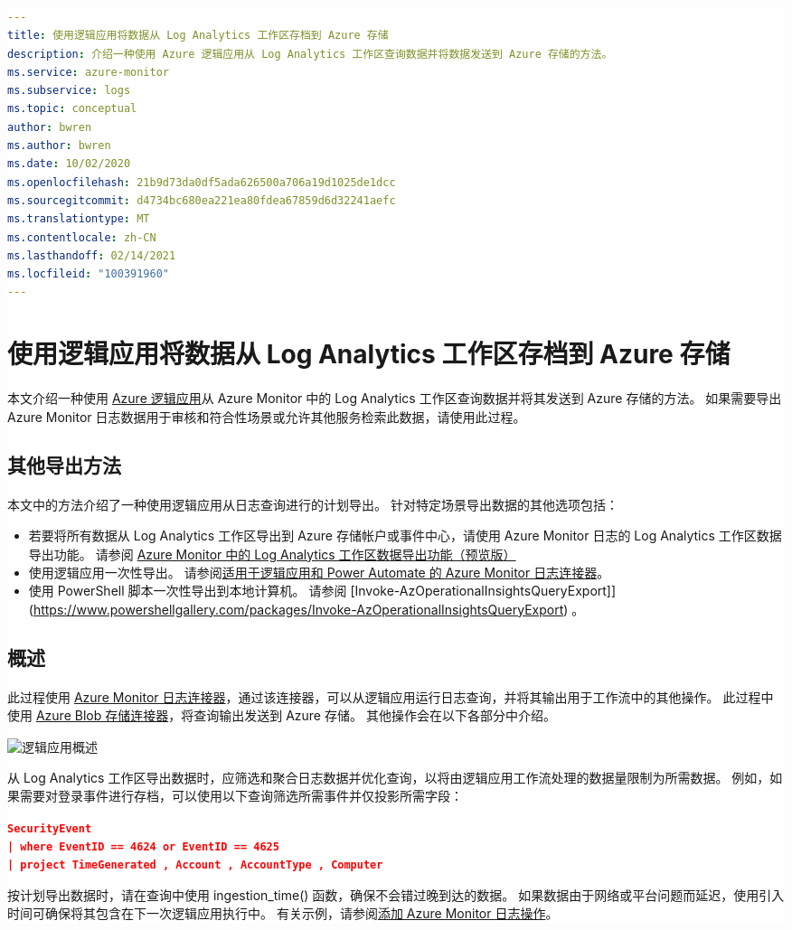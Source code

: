 ```yaml
---
title: 使用逻辑应用将数据从 Log Analytics 工作区存档到 Azure 存储
description: 介绍一种使用 Azure 逻辑应用从 Log Analytics 工作区查询数据并将数据发送到 Azure 存储的方法。
ms.service: azure-monitor
ms.subservice: logs
ms.topic: conceptual
author: bwren
ms.author: bwren
ms.date: 10/02/2020
ms.openlocfilehash: 21b9d73da0df5ada626500a706a19d1025de1dcc
ms.sourcegitcommit: d4734bc680ea221ea80fdea67859d6d32241aefc
ms.translationtype: MT
ms.contentlocale: zh-CN
ms.lasthandoff: 02/14/2021
ms.locfileid: "100391960"
---
```

# <a name="archive-data-from-log-analytics-workspace-to-azure-storage-using-logic-app"></a>使用逻辑应用将数据从 Log Analytics 工作区存档到 Azure 存储
本文介绍一种使用 [Azure 逻辑应用](../../logic-apps/index.yml)从 Azure Monitor 中的 Log Analytics 工作区查询数据并将其发送到 Azure 存储的方法。 如果需要导出 Azure Monitor 日志数据用于审核和符合性场景或允许其他服务检索此数据，请使用此过程。  

## <a name="other-export-methods"></a>其他导出方法
本文中的方法介绍了一种使用逻辑应用从日志查询进行的计划导出。 针对特定场景导出数据的其他选项包括：

- 若要将所有数据从 Log Analytics 工作区导出到 Azure 存储帐户或事件中心，请使用 Azure Monitor 日志的 Log Analytics 工作区数据导出功能。 请参阅 [Azure Monitor 中的 Log Analytics 工作区数据导出功能（预览版）](logs-data-export.md)
- 使用逻辑应用一次性导出。 请参阅[适用于逻辑应用和 Power Automate 的 Azure Monitor 日志连接器](logicapp-flow-connector.md)。
- 使用 PowerShell 脚本一次性导出到本地计算机。 请参阅 [Invoke-AzOperationalInsightsQueryExport]](https://www.powershellgallery.com/packages/Invoke-AzOperationalInsightsQueryExport) 。

## <a name="overview"></a>概述
此过程使用 [Azure Monitor 日志连接器](/connectors/azuremonitorlogs/)，通过该连接器，可以从逻辑应用运行日志查询，并将其输出用于工作流中的其他操作。 此过程中使用 [Azure Blob 存储连接器](/connectors/azureblob/)，将查询输出发送到 Azure 存储。 其他操作会在以下各部分中介绍。

![逻辑应用概述](media/logs-export-logicapp/logic-app-overview.png)

从 Log Analytics 工作区导出数据时，应筛选和聚合日志数据并优化查询，以将由逻辑应用工作流处理的数据量限制为所需数据。 例如，如果需要对登录事件进行存档，可以使用以下查询筛选所需事件并仅投影所需字段： 

```json
SecurityEvent
| where EventID == 4624 or EventID == 4625
| project TimeGenerated , Account , AccountType , Computer
```

按计划导出数据时，请在查询中使用 ingestion_time() 函数，确保不会错过晚到达的数据。 如果数据由于网络或平台问题而延迟，使用引入时间可确保将其包含在下一次逻辑应用执行中。 有关示例，请参阅[添加 Azure Monitor 日志操作](#add-azure-monitor-logs-action)。
